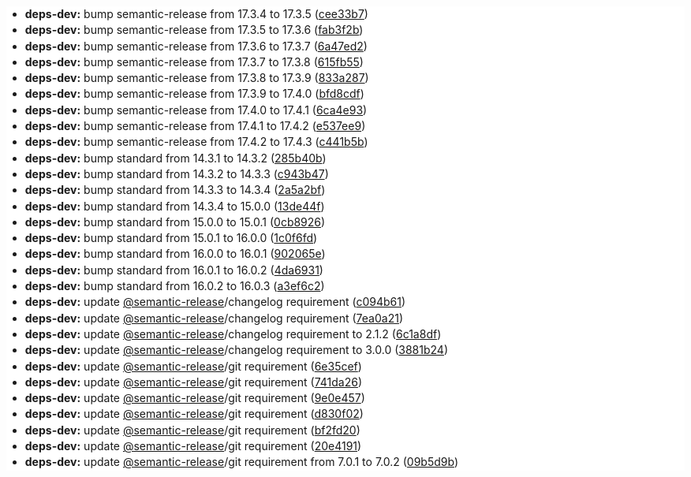 * **deps-dev:** bump semantic-release from 17.3.4 to 17.3.5 ([cee33b7](https://github.com/wmfs/ofsted-blueprint/commit/cee33b7b7dbd195c0e041696a862a4b957a246f6))
* **deps-dev:** bump semantic-release from 17.3.5 to 17.3.6 ([fab3f2b](https://github.com/wmfs/ofsted-blueprint/commit/fab3f2b37ca3ceb26c94c0c9173e8d7187b2b6eb))
* **deps-dev:** bump semantic-release from 17.3.6 to 17.3.7 ([6a47ed2](https://github.com/wmfs/ofsted-blueprint/commit/6a47ed23efe9ffff8fa10d635399854c62353125))
* **deps-dev:** bump semantic-release from 17.3.7 to 17.3.8 ([615fb55](https://github.com/wmfs/ofsted-blueprint/commit/615fb55ab4e68faa60a83004104859558be7c8d5))
* **deps-dev:** bump semantic-release from 17.3.8 to 17.3.9 ([833a287](https://github.com/wmfs/ofsted-blueprint/commit/833a287bedaec7b6b7eb846fb074705d0590905c))
* **deps-dev:** bump semantic-release from 17.3.9 to 17.4.0 ([bfd8cdf](https://github.com/wmfs/ofsted-blueprint/commit/bfd8cdfbf4217e850762ad27e57c453d9f20f7bf))
* **deps-dev:** bump semantic-release from 17.4.0 to 17.4.1 ([6ca4e93](https://github.com/wmfs/ofsted-blueprint/commit/6ca4e933d494dba4b31edab9aaeca13529901281))
* **deps-dev:** bump semantic-release from 17.4.1 to 17.4.2 ([e537ee9](https://github.com/wmfs/ofsted-blueprint/commit/e537ee9e8d50cf226f47ce7a933a04663b29cd17))
* **deps-dev:** bump semantic-release from 17.4.2 to 17.4.3 ([c441b5b](https://github.com/wmfs/ofsted-blueprint/commit/c441b5b2d3dd8fb1209b4b282cdbfb5fb2aeb88d))
* **deps-dev:** bump standard from 14.3.1 to 14.3.2 ([285b40b](https://github.com/wmfs/ofsted-blueprint/commit/285b40bce49aa63f0a3946bc0efd224f0ba058b7))
* **deps-dev:** bump standard from 14.3.2 to 14.3.3 ([c943b47](https://github.com/wmfs/ofsted-blueprint/commit/c943b47781d03350315cd6999f2deca4d45c3d8e))
* **deps-dev:** bump standard from 14.3.3 to 14.3.4 ([2a5a2bf](https://github.com/wmfs/ofsted-blueprint/commit/2a5a2bf2c179e4bbf7d89d3393fcd39bbb715f53))
* **deps-dev:** bump standard from 14.3.4 to 15.0.0 ([13de44f](https://github.com/wmfs/ofsted-blueprint/commit/13de44f1694164eaeffcf579e32e5da000c05523))
* **deps-dev:** bump standard from 15.0.0 to 15.0.1 ([0cb8926](https://github.com/wmfs/ofsted-blueprint/commit/0cb8926571eff6eca1ee02d64ff1c897ef61f232))
* **deps-dev:** bump standard from 15.0.1 to 16.0.0 ([1c0f6fd](https://github.com/wmfs/ofsted-blueprint/commit/1c0f6fdae0178dfb719b6147b41ab92ac3e0ae9a))
* **deps-dev:** bump standard from 16.0.0 to 16.0.1 ([902065e](https://github.com/wmfs/ofsted-blueprint/commit/902065e487263da6de9682db6f19772f4f345410))
* **deps-dev:** bump standard from 16.0.1 to 16.0.2 ([4da6931](https://github.com/wmfs/ofsted-blueprint/commit/4da69312d9c6e9d2e51f67fc960115af61af138a))
* **deps-dev:** bump standard from 16.0.2 to 16.0.3 ([a3ef6c2](https://github.com/wmfs/ofsted-blueprint/commit/a3ef6c2f2fda718b994bac9331d96b9badda944b))
* **deps-dev:** update [@semantic-release](https://github.com/semantic-release)/changelog requirement ([c094b61](https://github.com/wmfs/ofsted-blueprint/commit/c094b61a8fff2a7749b17159076a46904537c34c))
* **deps-dev:** update [@semantic-release](https://github.com/semantic-release)/changelog requirement ([7ea0a21](https://github.com/wmfs/ofsted-blueprint/commit/7ea0a217e55caacf3078590789838636de0bfdf0))
* **deps-dev:** update [@semantic-release](https://github.com/semantic-release)/changelog requirement to 2.1.2 ([6c1a8df](https://github.com/wmfs/ofsted-blueprint/commit/6c1a8dfbed9ca87c42ec0b286140d0bb630b1d9f))
* **deps-dev:** update [@semantic-release](https://github.com/semantic-release)/changelog requirement to 3.0.0 ([3881b24](https://github.com/wmfs/ofsted-blueprint/commit/3881b24589b42596140c5603063fc15d911511f1))
* **deps-dev:** update [@semantic-release](https://github.com/semantic-release)/git requirement ([6e35cef](https://github.com/wmfs/ofsted-blueprint/commit/6e35cef1a5309ff8a271011843c8806848884a4d))
* **deps-dev:** update [@semantic-release](https://github.com/semantic-release)/git requirement ([741da26](https://github.com/wmfs/ofsted-blueprint/commit/741da26fdf9766851c0899e3ccd5fe1e1e8bbb4f))
* **deps-dev:** update [@semantic-release](https://github.com/semantic-release)/git requirement ([9e0e457](https://github.com/wmfs/ofsted-blueprint/commit/9e0e4571a9414e23a4c84b58a9a50f68d6afafd0))
* **deps-dev:** update [@semantic-release](https://github.com/semantic-release)/git requirement ([d830f02](https://github.com/wmfs/ofsted-blueprint/commit/d830f02d9e191eef5ba46ff98dd54814ce69e47c))
* **deps-dev:** update [@semantic-release](https://github.com/semantic-release)/git requirement ([bf2fd20](https://github.com/wmfs/ofsted-blueprint/commit/bf2fd20770316f036921cfd6864dcf4aca3208ef))
* **deps-dev:** update [@semantic-release](https://github.com/semantic-release)/git requirement ([20e4191](https://github.com/wmfs/ofsted-blueprint/commit/20e41911296af1b9fec82d7e6705dd31d42e6b7f))
* **deps-dev:** update [@semantic-release](https://github.com/semantic-release)/git requirement from 7.0.1 to 7.0.2 ([09b5d9b](https://github.com/wmfs/ofsted-blueprint/commit/09b5d9b5ca9dec25fef2ff73049fb4db06614fdc))